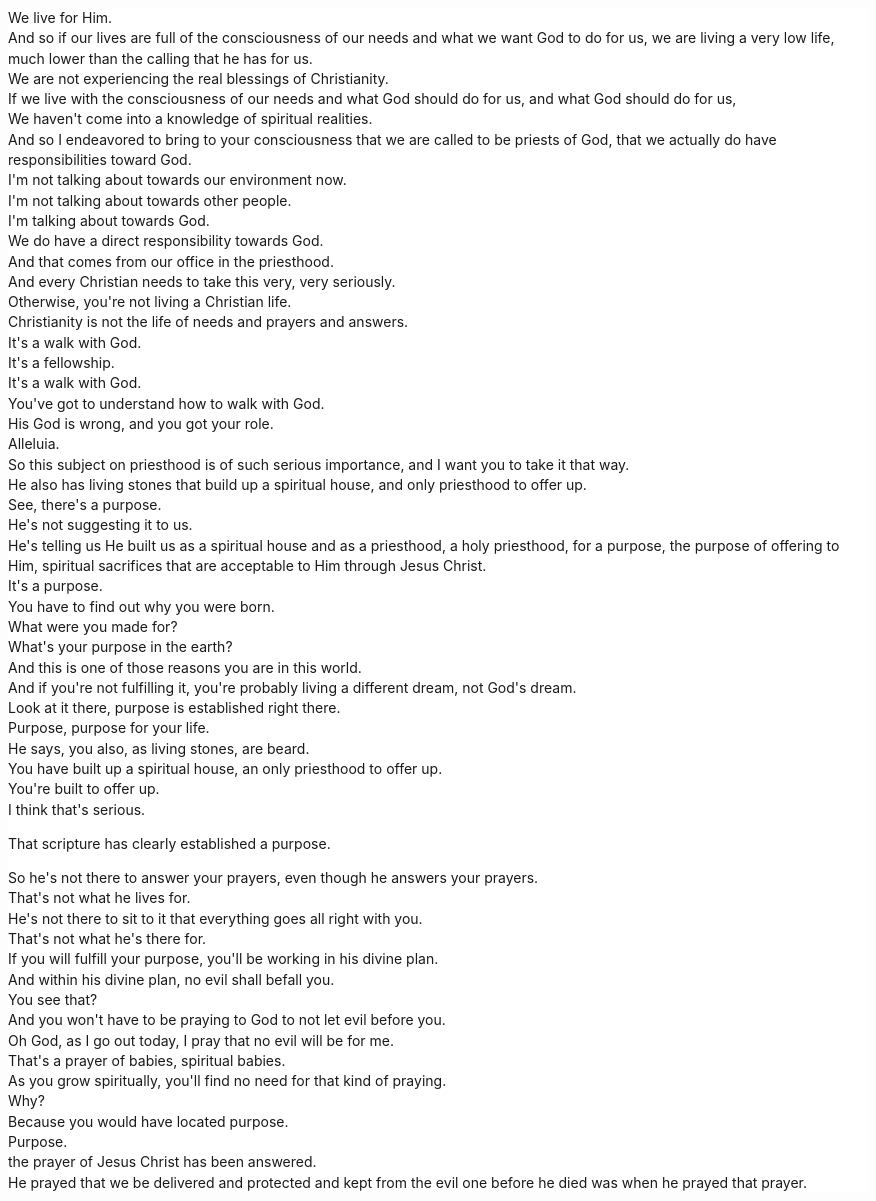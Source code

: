 We live for Him.  
 And so if our lives are full of the consciousness of our needs and what we want God to do for us, we are living a very low life, much lower than the calling that he has for us.  
We are not experiencing the real blessings of Christianity.  
If we live with the consciousness of our needs and what God should do for us, and what God should do for us,  
 We haven't come into a knowledge of spiritual realities.  
 And so I endeavored to bring to your consciousness that we are called to be priests of God, that we actually do have responsibilities toward God.  
I'm not talking about towards our environment now.  
I'm not talking about towards other people.  
I'm talking about towards God.  
We do have a direct responsibility towards God.  
And that comes from our office in the priesthood.  
 And every Christian needs to take this very, very seriously.  
Otherwise, you're not living a Christian life.  
Christianity is not the life of needs and prayers and answers.  
It's a walk with God.  
It's a fellowship.  
It's a walk with God.  
You've got to understand how to walk with God.  
 His God is wrong, and you got your role.  
Alleluia.  
So this subject on priesthood is of such serious importance, and I want you to take it that way.  
He also has living stones that build up a spiritual house, and only priesthood to offer up.  
See, there's a purpose.  
He's not suggesting it to us.  
 He's telling us He built us as a spiritual house and as a priesthood, a holy priesthood, for a purpose, the purpose of offering to Him, spiritual sacrifices that are acceptable to Him through Jesus Christ.  
It's a purpose.  
You have to find out why you were born.  
What were you made for?  
What's your purpose in the earth?  
 And this is one of those reasons you are in this world.  
And if you're not fulfilling it, you're probably living a different dream, not God's dream.  
Look at it there, purpose is established right there.  
Purpose, purpose for your life.  
He says, you also, as living stones, are beard.  
 You have built up a spiritual house, an only priesthood to offer up.  
You're built to offer up.  
I think that's serious.  


  
That scripture has clearly established a purpose.  


  
 So he's not there to answer your prayers, even though he answers your prayers.  
That's not what he lives for.  
He's not there to sit to it that everything goes all right with you.  
That's not what he's there for.  
If you will fulfill your purpose, you'll be working in his divine plan.  
And within his divine plan, no evil shall befall you.  
 You see that?  
And you won't have to be praying to God to not let evil before you.  
Oh God, as I go out today, I pray that no evil will be for me.  
That's a prayer of babies, spiritual babies.  
As you grow spiritually, you'll find no need for that kind of praying.  
Why?  
Because you would have located purpose.  
Purpose.  
 the prayer of Jesus Christ has been answered.  
He prayed that we be delivered and protected and kept from the evil one before he died was when he prayed that prayer.  